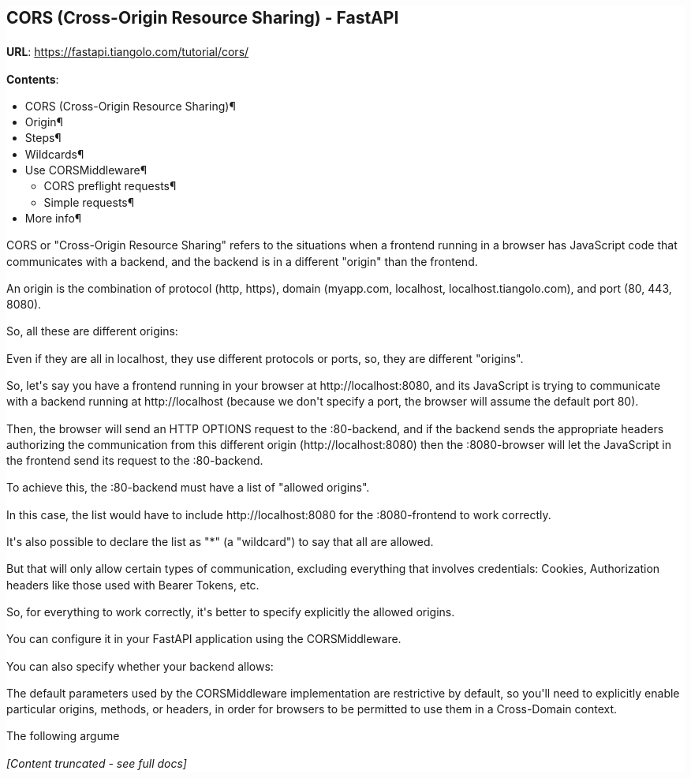 
## CORS (Cross-Origin Resource Sharing) - FastAPI

**URL**: https://fastapi.tiangolo.com/tutorial/cors/

**Contents**:
- CORS (Cross-Origin Resource Sharing)¶
- Origin¶
- Steps¶
- Wildcards¶
- Use CORSMiddleware¶
  - CORS preflight requests¶
  - Simple requests¶
- More info¶

CORS or "Cross-Origin Resource Sharing" refers to the situations when a frontend running in a browser has JavaScript code that communicates with a backend, and the backend is in a different "origin" than the frontend.

An origin is the combination of protocol (http, https), domain (myapp.com, localhost, localhost.tiangolo.com), and port (80, 443, 8080).

So, all these are different origins:

Even if they are all in localhost, they use different protocols or ports, so, they are different "origins".

So, let's say you have a frontend running in your browser at http://localhost:8080, and its JavaScript is trying to communicate with a backend running at http://localhost (because we don't specify a port, the browser will assume the default port 80).

Then, the browser will send an HTTP OPTIONS request to the :80-backend, and if the backend sends the appropriate headers authorizing the communication from this different origin (http://localhost:8080) then the :8080-browser will let the JavaScript in the frontend send its request to the :80-backend.

To achieve this, the :80-backend must have a list of "allowed origins".

In this case, the list would have to include http://localhost:8080 for the :8080-frontend to work correctly.

It's also possible to declare the list as "*" (a "wildcard") to say that all are allowed.

But that will only allow certain types of communication, excluding everything that involves credentials: Cookies, Authorization headers like those used with Bearer Tokens, etc.

So, for everything to work correctly, it's better to specify explicitly the allowed origins.

You can configure it in your FastAPI application using the CORSMiddleware.

You can also specify whether your backend allows:

The default parameters used by the CORSMiddleware implementation are restrictive by default, so you'll need to explicitly enable particular origins, methods, or headers, in order for browsers to be permitted to use them in a Cross-Domain context.

The following argume

*[Content truncated - see full docs]*
